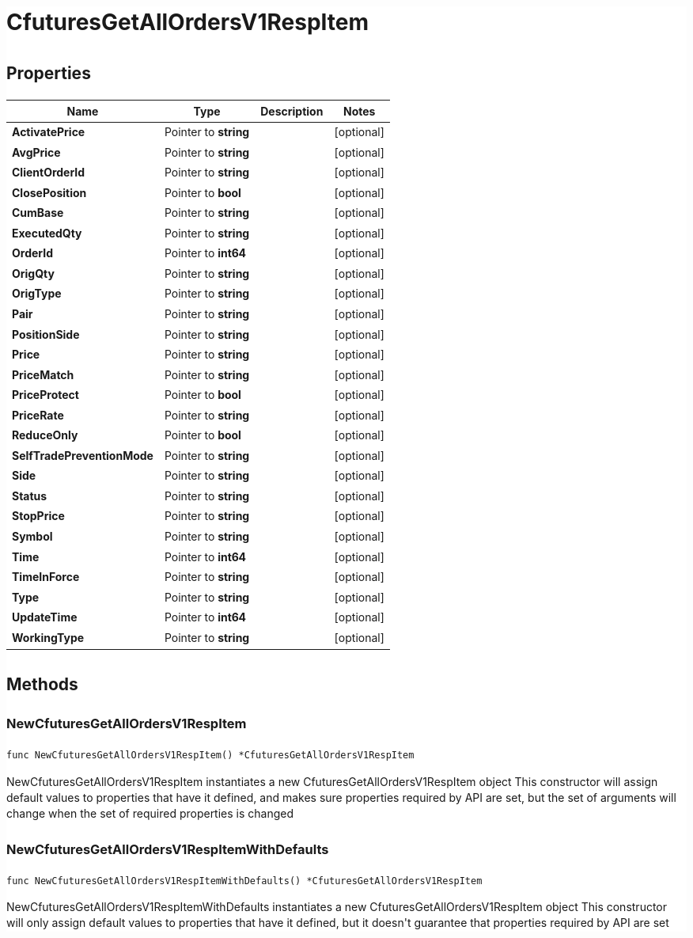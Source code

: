# CfuturesGetAllOrdersV1RespItem

## Properties

Name | Type | Description | Notes
------------ | ------------- | ------------- | -------------
**ActivatePrice** | Pointer to **string** |  | [optional] 
**AvgPrice** | Pointer to **string** |  | [optional] 
**ClientOrderId** | Pointer to **string** |  | [optional] 
**ClosePosition** | Pointer to **bool** |  | [optional] 
**CumBase** | Pointer to **string** |  | [optional] 
**ExecutedQty** | Pointer to **string** |  | [optional] 
**OrderId** | Pointer to **int64** |  | [optional] 
**OrigQty** | Pointer to **string** |  | [optional] 
**OrigType** | Pointer to **string** |  | [optional] 
**Pair** | Pointer to **string** |  | [optional] 
**PositionSide** | Pointer to **string** |  | [optional] 
**Price** | Pointer to **string** |  | [optional] 
**PriceMatch** | Pointer to **string** |  | [optional] 
**PriceProtect** | Pointer to **bool** |  | [optional] 
**PriceRate** | Pointer to **string** |  | [optional] 
**ReduceOnly** | Pointer to **bool** |  | [optional] 
**SelfTradePreventionMode** | Pointer to **string** |  | [optional] 
**Side** | Pointer to **string** |  | [optional] 
**Status** | Pointer to **string** |  | [optional] 
**StopPrice** | Pointer to **string** |  | [optional] 
**Symbol** | Pointer to **string** |  | [optional] 
**Time** | Pointer to **int64** |  | [optional] 
**TimeInForce** | Pointer to **string** |  | [optional] 
**Type** | Pointer to **string** |  | [optional] 
**UpdateTime** | Pointer to **int64** |  | [optional] 
**WorkingType** | Pointer to **string** |  | [optional] 

## Methods

### NewCfuturesGetAllOrdersV1RespItem

`func NewCfuturesGetAllOrdersV1RespItem() *CfuturesGetAllOrdersV1RespItem`

NewCfuturesGetAllOrdersV1RespItem instantiates a new CfuturesGetAllOrdersV1RespItem object
This constructor will assign default values to properties that have it defined,
and makes sure properties required by API are set, but the set of arguments
will change when the set of required properties is changed

### NewCfuturesGetAllOrdersV1RespItemWithDefaults

`func NewCfuturesGetAllOrdersV1RespItemWithDefaults() *CfuturesGetAllOrdersV1RespItem`

NewCfuturesGetAllOrdersV1RespItemWithDefaults instantiates a new CfuturesGetAllOrdersV1RespItem object
This constructor will only assign default values to properties that have it defined,
but it doesn't guarantee that properties required by API are set

